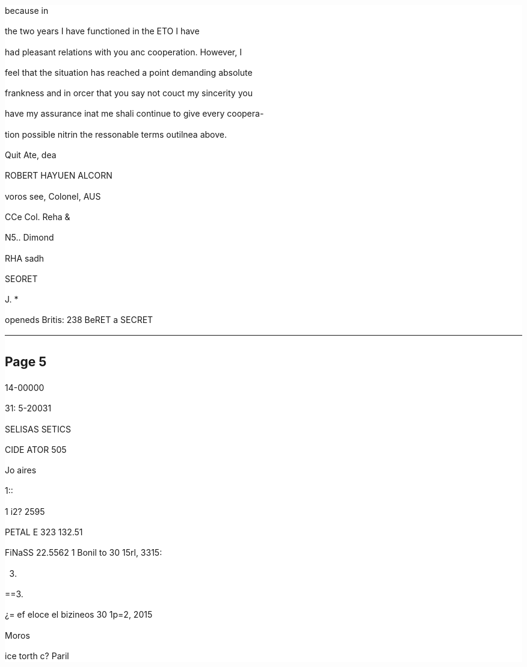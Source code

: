 because in

the two years I have functioned in the ETO I have

had pleasant relations with you anc cooperation. However, I

feel that the situation has reached a point demanding absolute

frankness and in orcer that you say not couct my sincerity you

have my assurance inat me shali continue to give every coopera-

tion possible nitrin the ressonable terms outilnea above.

Quit Ate, dea

ROBERT HAYUEN ALCORN

voros see, Colonel, AUS

CCe Col. Reha &

N5.. Dimond

RHA sadh

SEORET

J. *

openeds Britis: 238 BeRET a SECRET

---

## Page 5

14-00000

31: 5-20031

SELISAS SETICS

CIDE ATOR 505

Jo aires

1::

1 і2? 2595

PETAL E 323 132.51

FiNaSS 22.5562 1 Bonil to 30 15rl, 3315:

3)

==3.

¿= ef eloce el bizineos 30 1p=2, 2015

Moros

ice torth c? Paril
